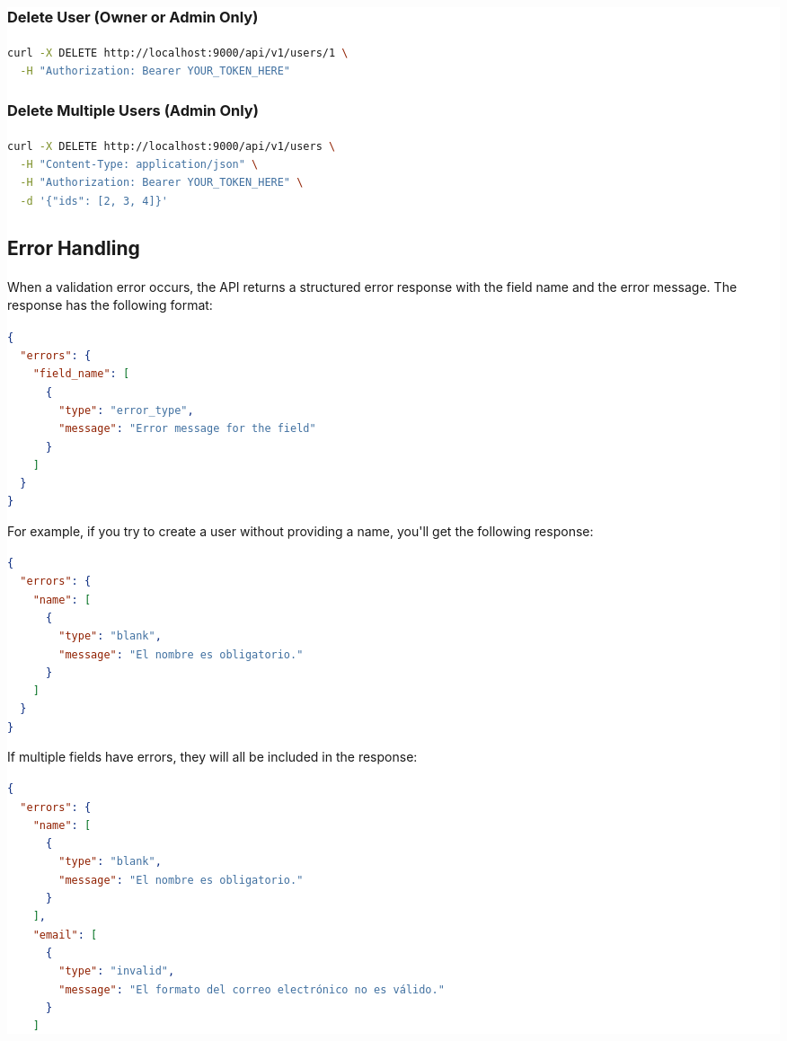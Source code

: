 ### Delete User (Owner or Admin Only)

```bash
curl -X DELETE http://localhost:9000/api/v1/users/1 \
  -H "Authorization: Bearer YOUR_TOKEN_HERE"
```

### Delete Multiple Users (Admin Only)

```bash
curl -X DELETE http://localhost:9000/api/v1/users \
  -H "Content-Type: application/json" \
  -H "Authorization: Bearer YOUR_TOKEN_HERE" \
  -d '{"ids": [2, 3, 4]}'
```

## Error Handling

When a validation error occurs, the API returns a structured error response with the field name and the error message. The response has the following format:

```json
{
  "errors": {
    "field_name": [
      {
        "type": "error_type",
        "message": "Error message for the field"
      }
    ]
  }
}
```

For example, if you try to create a user without providing a name, you'll get the following response:

```json
{
  "errors": {
    "name": [
      {
        "type": "blank",
        "message": "El nombre es obligatorio."
      }
    ]
  }
}
```

If multiple fields have errors, they will all be included in the response:

```json
{
  "errors": {
    "name": [
      {
        "type": "blank",
        "message": "El nombre es obligatorio."
      }
    ],
    "email": [
      {
        "type": "invalid",
        "message": "El formato del correo electrónico no es válido."
      }
    ]
```